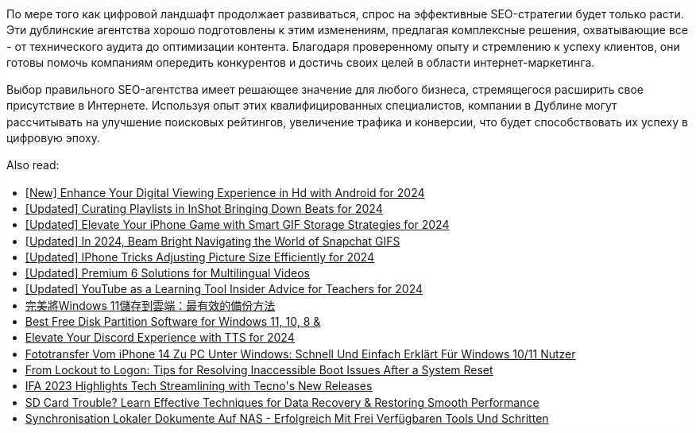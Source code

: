 По мере того как цифровой ландшафт продолжает развиваться, спрос на эффективные SEO-стратегии будет только расти. Эти дублинские агентства хорошо подготовлены к этим изменениям, предлагая комплексные решения, охватывающие все - от технического аудита до оптимизации контента. Благодаря проверенному опыту и стремлению к успеху клиентов, они готовы помочь компаниям опередить конкурентов и достичь своих целей в области интернет-маркетинга.

Выбор правильного SEO-агентства имеет решающее значение для любого бизнеса, стремящегося расширить свое присутствие в Интернете. Используя опыт этих квалифицированных специалистов, компании в Дублине могут рассчитывать на улучшение поисковых рейтингов, увеличение трафика и конверсии, что будет способствовать их успеху в цифровую эпоху.

<ins class="adsbygoogle"
     style="display:block"
     data-ad-format="autorelaxed"
     data-ad-client="ca-pub-7571918770474297"
     data-ad-slot="1223367746"></ins>

<ins class="adsbygoogle"
     style="display:block"
     data-ad-client="ca-pub-7571918770474297"
     data-ad-slot="8358498916"
     data-ad-format="auto"
     data-full-width-responsive="true"></ins>

<span class="atpl-alsoreadstyle">Also read:</span>
<div><ul>
<li><a href="https://article-tips.techidaily.com/new-enhance-your-digital-viewing-experience-in-hd-with-android-for-2024/"><u>[New] Enhance Your Digital Viewing Experience in Hd with Android for 2024</u></a></li>
<li><a href="https://fox-hovers.techidaily.com/updated-curating-playlists-in-inshot-bringing-down-beats-for-2024/"><u>[Updated] Curating Playlists in InShot Bringing Down Beats for 2024</u></a></li>
<li><a href="https://fox-hovers.techidaily.com/updated-elevate-your-iphone-game-with-smart-gif-storage-strategies-for-2024/"><u>[Updated] Elevate Your iPhone Game with Smart GIF Storage Strategies for 2024</u></a></li>
<li><a href="https://snapchat-videos.techidaily.com/updated-in-2024-beam-bright-navigating-the-world-of-snapchat-gifs/"><u>[Updated] In 2024, Beam Bright Navigating the World of Snapchat GIFS</u></a></li>
<li><a href="https://fox-cloud.techidaily.com/updated-iphone-tricks-adjusting-picture-size-efficiently-for-2024/"><u>[Updated] IPhone Tricks Adjusting Picture Size Efficiently for 2024</u></a></li>
<li><a href="https://extra-guidance.techidaily.com/updated-premium-6-solutions-for-multilingual-videos/"><u>[Updated] Premium 6 Solutions for Multilingual Videos</u></a></li>
<li><a href="https://youtube-tips.techidaily.com/ed-youtube-as-a-learning-tool-insider-advice-for-teachers-for-2024/"><u>[Updated] YouTube as a Learning Tool Insider Advice for Teachers for 2024</u></a></li>
<li><a href="https://win-extraordinary.techidaily.com/1728466406559-windows-11/"><u>完美將Windows 11儲存到雲端：最有效的備份方法</u></a></li>
<li><a href="https://win-extraordinary.techidaily.com/best-free-disk-partition-software-for-windows-11-10-8-and/"><u>Best Free Disk Partition Software for Windows 11, 10, 8 &</u></a></li>
<li><a href="https://discord-videos.techidaily.com/elevate-your-discord-experience-with-tts-for-2024/"><u>Elevate Your Discord Experience with TTS for 2024</u></a></li>
<li><a href="https://win-extraordinary.techidaily.com/fototransfer-vom-iphone-14-zu-pc-unter-windows-schnell-und-einfach-erklart-fur-windows-1011-nutzer/"><u>Fototransfer Vom iPhone 14 Zu PC Unter Windows: Schnell Und Einfach Erklärt Für Windows 10/11 Nutzer</u></a></li>
<li><a href="https://win-extraordinary.techidaily.com/from-lockout-to-logon-tips-for-resolving-inaccessible-boot-issues-after-a-system-reset/"><u>From Lockout to Logon: Tips for Resolving Inaccessible Boot Issues After a System Reset</u></a></li>
<li><a href="https://games-able.techidaily.com/ifa-2023-highlights-tech-streamlining-with-tecnos-new-releases/"><u>IFA 2023 Highlights Tech Streamlining with Tecno's New Releases</u></a></li>
<li><a href="https://win-extraordinary.techidaily.com/sd-card-trouble-learn-effective-techniques-for-data-recovery-and-restoring-smooth-performance/"><u>SD Card Trouble? Learn Effective Techniques for Data Recovery & Restoring Smooth Performance</u></a></li>
<li><a href="https://win-extraordinary.techidaily.com/synchronisation-lokaler-dokumente-auf-nas-erfolgreich-mit-frei-verfugbaren-tools-und-schritten/"><u>Synchronisation Lokaler Dokumente Auf NAS - Erfolgreich Mit Frei Verfügbaren Tools Und Schritten</u></a></li>